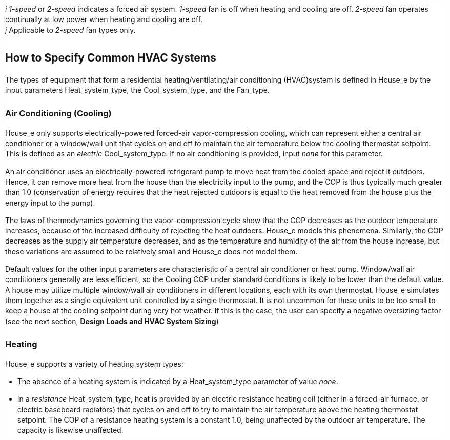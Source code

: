 _i_ _1-speed_ or _2-speed_ indicates a forced air system. _1-speed_ fan is off when heating and cooling are off. _2-speed_ fan operates continually at low power when heating and cooling are off.  
_j_ Applicable to _2-speed_ fan types only.  
  
## How to Specify Common HVAC Systems

The types of equipment that form a residential heating/ventilating/air conditioning (HVAC)system is defined in House_e by the input parameters Heat_system_type, the Cool_system_type, and the Fan_type. 

  


### **Air Conditioning (Cooling)**

House_e only supports electrically-powered forced-air vapor-compression cooling, which can represent either a central air conditioner or a window/wall unit that cycles on and off to maintain the air temperature below the cooling thermostat setpoint. This is defined as an _electric_ Cool_system_type. If no air conditioning is provided, input _none_ for this parameter. 

An air conditioner uses an electrically-powered refrigerant pump to move heat from the cooled space and reject it outdoors. Hence, it can remove more heat from the house than the electricity input to the pump, and the COP is thus typically much greater than 1.0 (conservation of energy requires that the heat rejected outdoors is equal to the heat removed from the house plus the energy input to the pump). 

The laws of thermodynamics governing the vapor-compression cycle show that the COP decreases as the outdoor temperature increases, because of the increased difficulty of rejecting the heat outdoors. House_e models this phenomena. Similarly, the COP decreases as the supply air temperature decreases, and as the temperature and humidity of the air from the house increase, but these variations are assumed to be relatively small and House_e does not model them. 

Default values for the other input parameters are characteristic of a central air conditioner or heat pump. Window/wall air conditioners generally are less efficient, so the Cooling COP under standard conditions is likely to be lower than the default value. A house may utilize multiple window/wall air conditioners in different locations, each with its own thermostat. House_e simulates them together as a single equivalent unit controlled by a single thermostat. It is not uncommon for these units to be too small to keep a house at the cooling setpoint during very hot weather. If this is the case, the user can specify a negative oversizing factor (see the next section, **Design Loads and HVAC System Sizing**) 

  


### **Heating**

House_e supports a variety of heating system types: 

    

  * The absence of a heating system is indicated by a Heat_system_type parameter of value _none_.
    

  * In a _resistance_ Heat_system_type, heat is provided by an electric resistance heating coil (either in a forced-air furnace, or electric baseboard radiators) that cycles on and off to try to maintain the air temperature above the heating thermostat setpoint. The COP of a resistance heating system is a constant 1.0, being unaffected by the outdoor air temperature. The capacity is likewise unaffected.
    